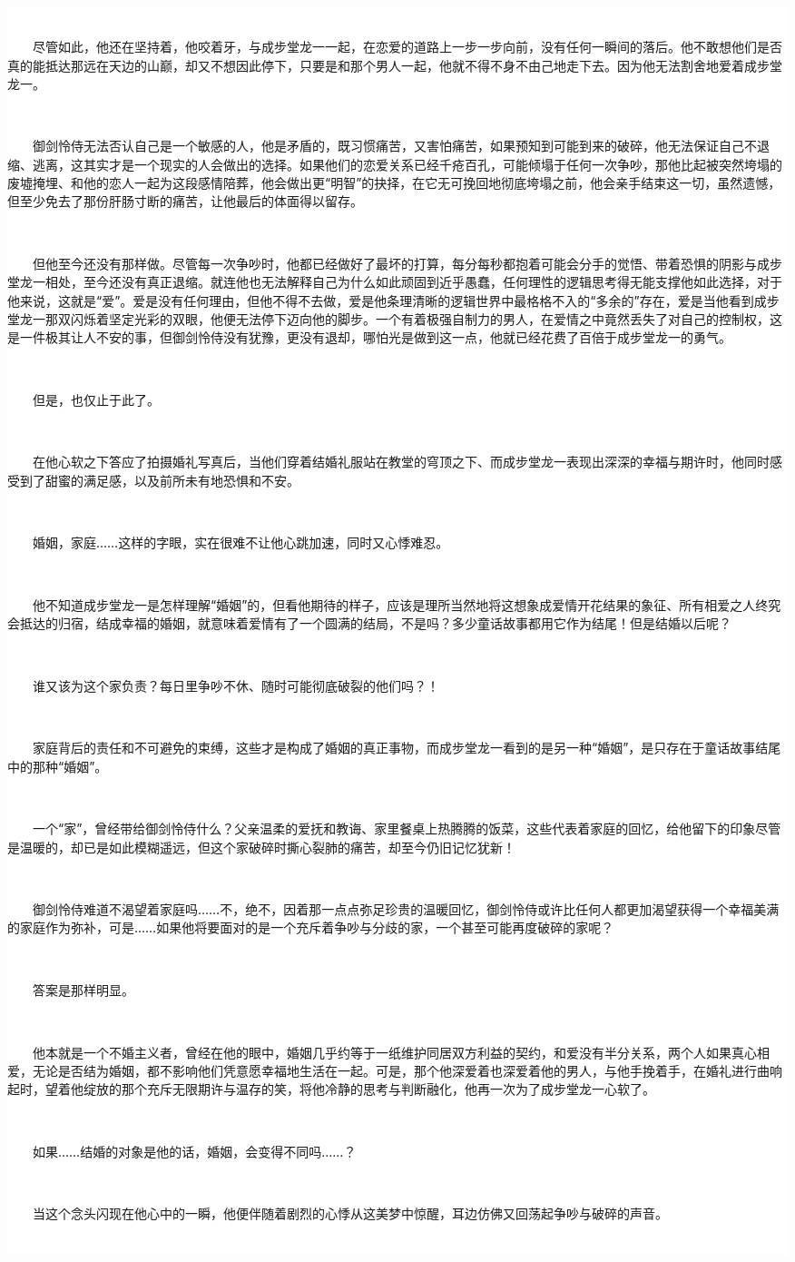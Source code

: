 　　

　　尽管如此，他还在坚持着，他咬着牙，与成步堂龙一一起，在恋爱的道路上一步一步向前，没有任何一瞬间的落后。他不敢想他们是否真的能抵达那远在天边的山巅，却又不想因此停下，只要是和那个男人一起，他就不得不身不由己地走下去。因为他无法割舍地爱着成步堂龙一。

　　

　　御剑怜侍无法否认自己是一个敏感的人，他是矛盾的，既习惯痛苦，又害怕痛苦，如果预知到可能到来的破碎，他无法保证自己不退缩、逃离，这其实才是一个现实的人会做出的选择。如果他们的恋爱关系已经千疮百孔，可能倾塌于任何一次争吵，那他比起被突然垮塌的废墟掩埋、和他的恋人一起为这段感情陪葬，他会做出更“明智”的抉择，在它无可挽回地彻底垮塌之前，他会亲手结束这一切，虽然遗憾，但至少免去了那份肝肠寸断的痛苦，让他最后的体面得以留存。

　　

　　但他至今还没有那样做。尽管每一次争吵时，他都已经做好了最坏的打算，每分每秒都抱着可能会分手的觉悟、带着恐惧的阴影与成步堂龙一相处，至今还没有真正退缩。就连他也无法解释自己为什么如此顽固到近乎愚蠢，任何理性的逻辑思考得无能支撑他如此选择，对于他来说，这就是“爱”。爱是没有任何理由，但他不得不去做，爱是他条理清晰的逻辑世界中最格格不入的“多余的”存在，爱是当他看到成步堂龙一那双闪烁着坚定光彩的双眼，他便无法停下迈向他的脚步。一个有着极强自制力的男人，在爱情之中竟然丢失了对自己的控制权，这是一件极其让人不安的事，但御剑怜侍没有犹豫，更没有退却，哪怕光是做到这一点，他就已经花费了百倍于成步堂龙一的勇气。

　　

　　但是，也仅止于此了。

　　

　　在他心软之下答应了拍摄婚礼写真后，当他们穿着结婚礼服站在教堂的穹顶之下、而成步堂龙一表现出深深的幸福与期许时，他同时感受到了甜蜜的满足感，以及前所未有地恐惧和不安。

　　

　　婚姻，家庭……这样的字眼，实在很难不让他心跳加速，同时又心悸难忍。

　　

　　他不知道成步堂龙一是怎样理解“婚姻”的，但看他期待的样子，应该是理所当然地将这想象成爱情开花结果的象征、所有相爱之人终究会抵达的归宿，结成幸福的婚姻，就意味着爱情有了一个圆满的结局，不是吗？多少童话故事都用它作为结尾！但是结婚以后呢？

　　

　　谁又该为这个家负责？每日里争吵不休、随时可能彻底破裂的他们吗？！

　　

　　家庭背后的责任和不可避免的束缚，这些才是构成了婚姻的真正事物，而成步堂龙一看到的是另一种“婚姻”，是只存在于童话故事结尾中的那种“婚姻”。

　　

　　一个“家”，曾经带给御剑怜侍什么？父亲温柔的爱抚和教诲、家里餐桌上热腾腾的饭菜，这些代表着家庭的回忆，给他留下的印象尽管是温暖的，却已是如此模糊遥远，但这个家破碎时撕心裂肺的痛苦，却至今仍旧记忆犹新！

　　

　　御剑怜侍难道不渴望着家庭吗……不，绝不，因着那一点点弥足珍贵的温暖回忆，御剑怜侍或许比任何人都更加渴望获得一个幸福美满的家庭作为弥补，可是……如果他将要面对的是一个充斥着争吵与分歧的家，一个甚至可能再度破碎的家呢？

　　

　　答案是那样明显。

　　

　　他本就是一个不婚主义者，曾经在他的眼中，婚姻几乎约等于一纸维护同居双方利益的契约，和爱没有半分关系，两个人如果真心相爱，无论是否结为婚姻，都不影响他们凭意愿幸福地生活在一起。可是，那个他深爱着也深爱着他的男人，与他手挽着手，在婚礼进行曲响起时，望着他绽放的那个充斥无限期许与温存的笑，将他冷静的思考与判断融化，他再一次为了成步堂龙一心软了。

　　

　　如果……结婚的对象是他的话，婚姻，会变得不同吗……？

　　

　　当这个念头闪现在他心中的一瞬，他便伴随着剧烈的心悸从这美梦中惊醒，耳边仿佛又回荡起争吵与破碎的声音。

　　
